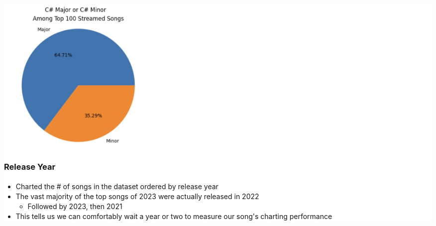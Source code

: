 <img src="images/top100_majorvsminor.jpg" width="300">

### Release Year
- Charted the # of songs in the dataset ordered by release year
- The vast majority of the top songs of 2023 were actually released in 2022
  - Followed by 2023, then 2021
- This tells us we can comfortably wait a year or two to measure our song's charting performance